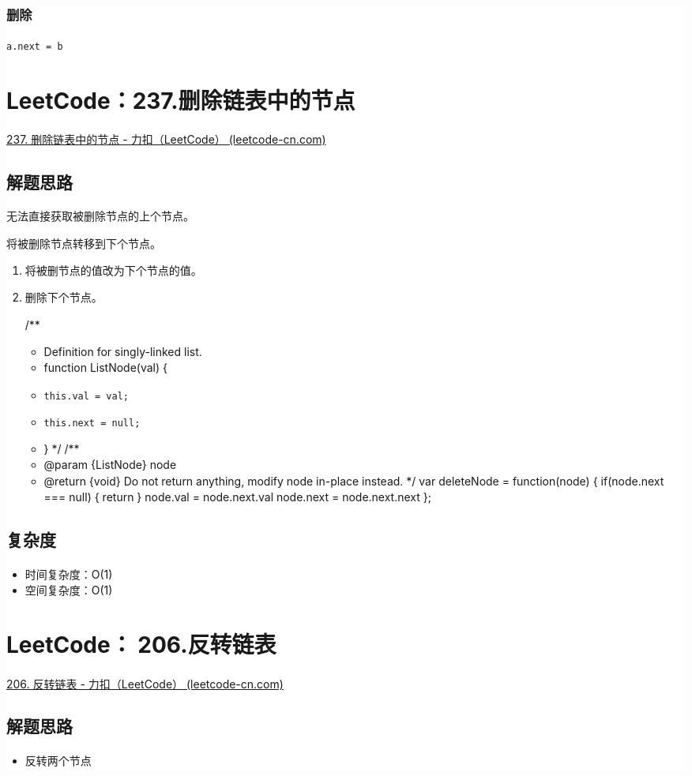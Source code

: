 ### 删除

    a.next = b

# LeetCode：237.删除链表中的节点

[237. 删除链表中的节点 - 力扣（LeetCode） (leetcode-cn.com)](https://leetcode-cn.com/problems/delete-node-in-a-linked-list/)

## 解题思路

无法直接获取被删除节点的上个节点。

将被删除节点转移到下个节点。

1.  将被删节点的值改为下个节点的值。
2.  删除下个节点。

    /\*\*

    - Definition for singly-linked list.
    - function ListNode(val) {
    -     this.val = val;
    -     this.next = null;
    - }
      \*/
      /\*\*
    - @param {ListNode} node
    - @return {void} Do not return anything, modify node in-place instead.
      \*/
      var deleteNode = function(node) {
      if(node.next === null) {
      return
      }
      node.val = node.next.val
      node.next = node.next.next
      };

## 复杂度

- 时间复杂度：O(1)
- 空间复杂度：O(1)

# LeetCode： 206.反转链表

[206. 反转链表 - 力扣（LeetCode） (leetcode-cn.com)](https://leetcode-cn.com/problems/reverse-linked-list/)

## 解题思路

- 反转两个节点
